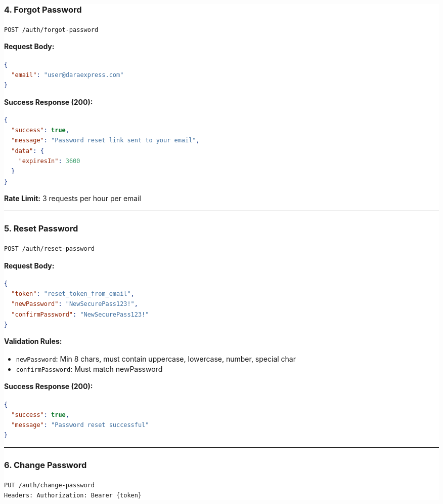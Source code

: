 
### 4. Forgot Password
```http
POST /auth/forgot-password
```

**Request Body:**
```json
{
  "email": "user@daraexpress.com"
}
```

**Success Response (200):**
```json
{
  "success": true,
  "message": "Password reset link sent to your email",
  "data": {
    "expiresIn": 3600
  }
}
```

**Rate Limit:** 3 requests per hour per email

---

### 5. Reset Password
```http
POST /auth/reset-password
```

**Request Body:**
```json
{
  "token": "reset_token_from_email",
  "newPassword": "NewSecurePass123!",
  "confirmPassword": "NewSecurePass123!"
}
```

**Validation Rules:**
- `newPassword`: Min 8 chars, must contain uppercase, lowercase, number, special char
- `confirmPassword`: Must match newPassword

**Success Response (200):**
```json
{
  "success": true,
  "message": "Password reset successful"
}
```

---

### 6. Change Password
```http
PUT /auth/change-password
Headers: Authorization: Bearer {token}
```
